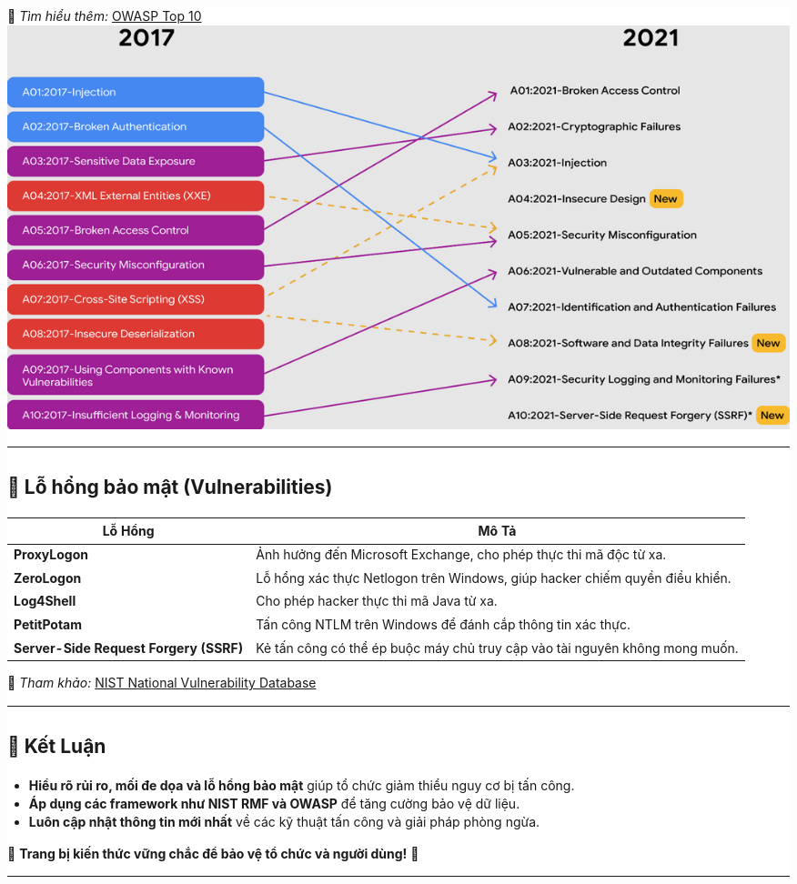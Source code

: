 📌 _Tìm hiểu thêm:_ [OWASP Top 10](https://owasp.org/www-project-top-ten/)
![OWASP top 10 2021](./img/OWASPtop10-2017-2021.png)

---

## 🔹 Lỗ hổng bảo mật (Vulnerabilities)

| **Lỗ Hổng**                            | **Mô Tả**                                                                   |
| -------------------------------------- | --------------------------------------------------------------------------- |
| **ProxyLogon**                         | Ảnh hưởng đến Microsoft Exchange, cho phép thực thi mã độc từ xa.           |
| **ZeroLogon**                          | Lỗ hổng xác thực Netlogon trên Windows, giúp hacker chiếm quyền điều khiển. |
| **Log4Shell**                          | Cho phép hacker thực thi mã Java từ xa.                                     |
| **PetitPotam**                         | Tấn công NTLM trên Windows để đánh cắp thông tin xác thực.                  |
| **Server-Side Request Forgery (SSRF)** | Kẻ tấn công có thể ép buộc máy chủ truy cập vào tài nguyên không mong muốn. |

📌 _Tham khảo:_ [NIST National Vulnerability Database](https://nvd.nist.gov/vuln)

---

## 🎯 Kết Luận

- **Hiểu rõ rủi ro, mối đe dọa và lỗ hổng bảo mật** giúp tổ chức giảm thiểu nguy cơ bị tấn công.
- **Áp dụng các framework như NIST RMF và OWASP** để tăng cường bảo vệ dữ liệu.
- **Luôn cập nhật thông tin mới nhất** về các kỹ thuật tấn công và giải pháp phòng ngừa.

🚀 **Trang bị kiến thức vững chắc để bảo vệ tổ chức và người dùng!** 🔐

---